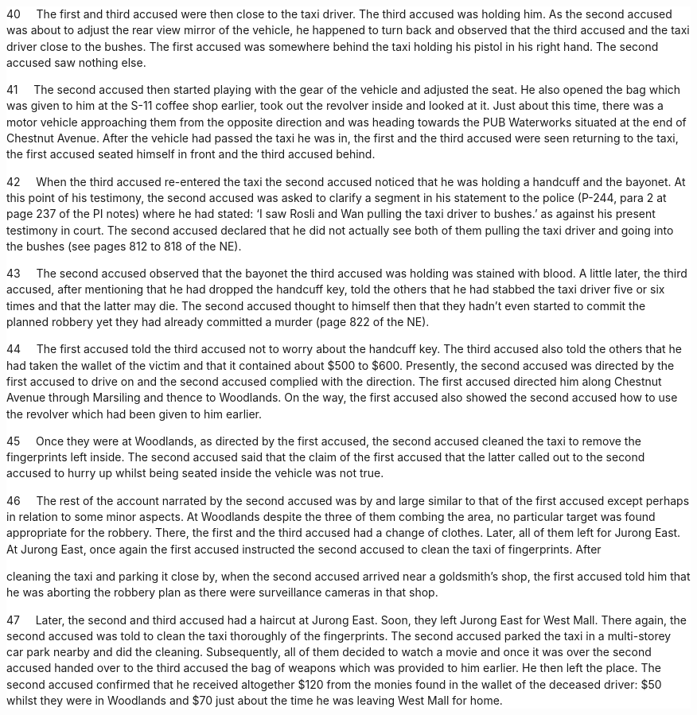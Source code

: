 40     The first and third accused were then close to the taxi driver. The third accused was holding him. As the second accused was about to adjust the rear view mirror of the vehicle, he happened to turn back and observed that the third accused and the taxi driver close to the bushes. The first accused was somewhere behind the taxi holding his pistol in his right hand. The second accused saw nothing else. 

41     The second accused then started playing with the gear of the vehicle and adjusted the seat. He also opened the bag which was given to him at the S-11 coffee shop earlier, took out the revolver inside and looked at it. Just about this time, there was a motor vehicle approaching them from the opposite direction and was heading towards the PUB Waterworks situated at the end of Chestnut Avenue. After the vehicle had passed the taxi he was in, the first and the third accused were seen returning to the taxi, the first accused seated himself in front and the third accused behind. 

42     When the third accused re-entered the taxi the second accused noticed that he was holding a handcuff and the bayonet. At this point of his testimony, the second accused was asked to clarify a segment in his statement to the police (P-244, para 2 at page 237 of the PI notes) where he had stated: ‘I saw Rosli and Wan pulling the taxi driver to bushes.’ as against his present testimony in court. The second accused declared that he did not actually see both of them pulling the taxi driver and going into the bushes (see pages 812 to 818 of the NE). 

43     The second accused observed that the bayonet the third accused was holding was stained with blood. A little later, the third accused, after mentioning that he had dropped the handcuff key, told the others that he had stabbed the taxi driver five or six times and that the latter may die. The second accused thought to himself then that they hadn’t even started to commit the planned robbery yet they had already committed a murder (page 822 of the NE). 

44     The first accused told the third accused not to worry about the handcuff key. The third accused also told the others that he had taken the wallet of the victim and that it contained about $500 to $600. Presently, the second accused was directed by the first accused to drive on and the second accused complied with the direction. The first accused directed him along Chestnut Avenue through Marsiling and thence to Woodlands. On the way, the first accused also showed the second accused how to use the revolver which had been given to him earlier. 

45     Once they were at Woodlands, as directed by the first accused, the second accused cleaned the taxi to remove the fingerprints left inside. The second accused said that the claim of the first accused that the latter called out to the second accused to hurry up whilst being seated inside the vehicle was not true. 

46     The rest of the account narrated by the second accused was by and large similar to that of the first accused except perhaps in relation to some minor aspects. At Woodlands despite the three of them combing the area, no particular target was found appropriate for the robbery. There, the first and the third accused had a change of clothes. Later, all of them left for Jurong East. At Jurong East, once again the first accused instructed the second accused to clean the taxi of fingerprints. After 


cleaning the taxi and parking it close by, when the second accused arrived near a goldsmith’s shop, the first accused told him that he was aborting the robbery plan as there were surveillance cameras in that shop. 

47     Later, the second and third accused had a haircut at Jurong East. Soon, they left Jurong East for West Mall. There again, the second accused was told to clean the taxi thoroughly of the fingerprints. The second accused parked the taxi in a multi-storey car park nearby and did the cleaning. Subsequently, all of them decided to watch a movie and once it was over the second accused handed over to the third accused the bag of weapons which was provided to him earlier. He then left the place. The second accused confirmed that he received altogether $120 from the monies found in the wallet of the deceased driver: $50 whilst they were in Woodlands and $70 just about the time he was leaving West Mall for home. 
